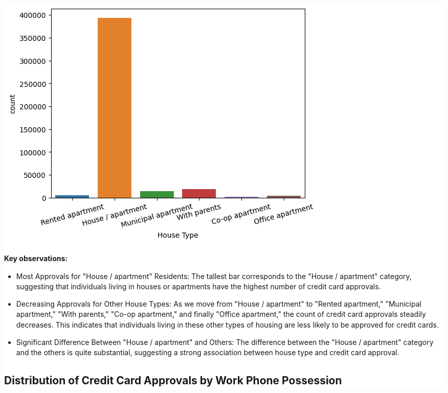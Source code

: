 ![Distribution of Credit Card Approvals by House Type](https://github.com/alexxcode/CreditCardApproval/blob/main/images/HouseType.png)

**Key observations:**

- Most Approvals for "House / apartment" Residents: The tallest bar corresponds to the "House / apartment" category, suggesting that individuals living in houses or apartments have the highest number of credit card approvals.

- Decreasing Approvals for Other House Types: As we move from "House / apartment" to "Rented apartment," "Municipal apartment," "With parents," "Co-op apartment," and finally "Office apartment," the count of credit card approvals steadily decreases. This indicates that individuals living in these other types of housing are less likely to be approved for credit cards.

- Significant Difference Between "House / apartment" and Others: The difference between the "House / apartment" category and the others is quite substantial, suggesting a strong association between house type and credit card approval.


## Distribution of Credit Card Approvals by Work Phone Possession